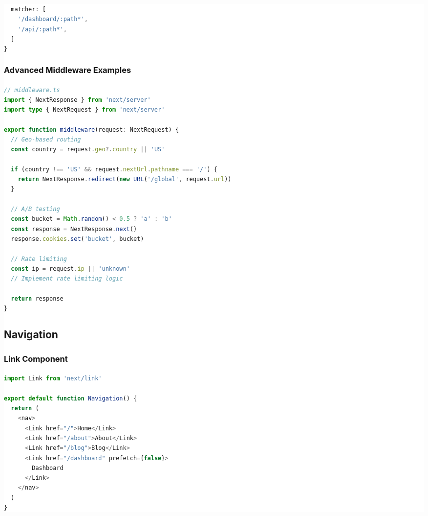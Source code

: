 ```typescript
  matcher: [
    '/dashboard/:path*',
    '/api/:path*',
  ]
}
```

### Advanced Middleware Examples

```typescript
// middleware.ts
import { NextResponse } from 'next/server'
import type { NextRequest } from 'next/server'

export function middleware(request: NextRequest) {
  // Geo-based routing
  const country = request.geo?.country || 'US'
  
  if (country !== 'US' && request.nextUrl.pathname === '/') {
    return NextResponse.redirect(new URL('/global', request.url))
  }
  
  // A/B testing
  const bucket = Math.random() < 0.5 ? 'a' : 'b'
  const response = NextResponse.next()
  response.cookies.set('bucket', bucket)
  
  // Rate limiting
  const ip = request.ip || 'unknown'
  // Implement rate limiting logic
  
  return response
}
```

## Navigation

### Link Component

```typescript
import Link from 'next/link'

export default function Navigation() {
  return (
    <nav>
      <Link href="/">Home</Link>
      <Link href="/about">About</Link>
      <Link href="/blog">Blog</Link>
      <Link href="/dashboard" prefetch={false}>
        Dashboard
      </Link>
    </nav>
  )
}
```
